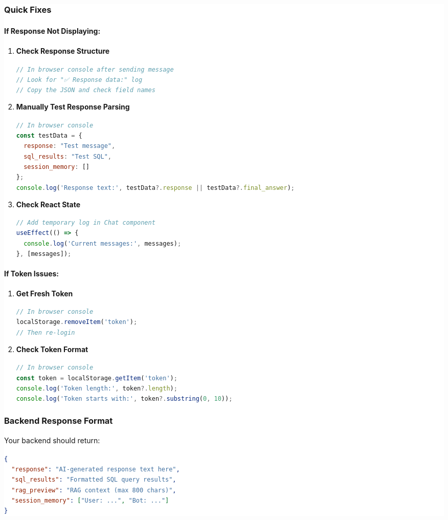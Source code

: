 ### Quick Fixes

#### If Response Not Displaying:

1. **Check Response Structure**
   ```javascript
   // In browser console after sending message
   // Look for "✅ Response data:" log
   // Copy the JSON and check field names
   ```

2. **Manually Test Response Parsing**
   ```javascript
   // In browser console
   const testData = {
     response: "Test message",
     sql_results: "Test SQL",
     session_memory: []
   };
   console.log('Response text:', testData?.response || testData?.final_answer);
   ```

3. **Check React State**
   ```javascript
   // Add temporary log in Chat component
   useEffect(() => {
     console.log('Current messages:', messages);
   }, [messages]);
   ```

#### If Token Issues:

1. **Get Fresh Token**
   ```javascript
   // In browser console
   localStorage.removeItem('token');
   // Then re-login
   ```

2. **Check Token Format**
   ```javascript
   // In browser console
   const token = localStorage.getItem('token');
   console.log('Token length:', token?.length);
   console.log('Token starts with:', token?.substring(0, 10));
   ```

### Backend Response Format

Your backend should return:
```json
{
  "response": "AI-generated response text here",
  "sql_results": "Formatted SQL query results",
  "rag_preview": "RAG context (max 800 chars)",
  "session_memory": ["User: ...", "Bot: ..."]
}
```
